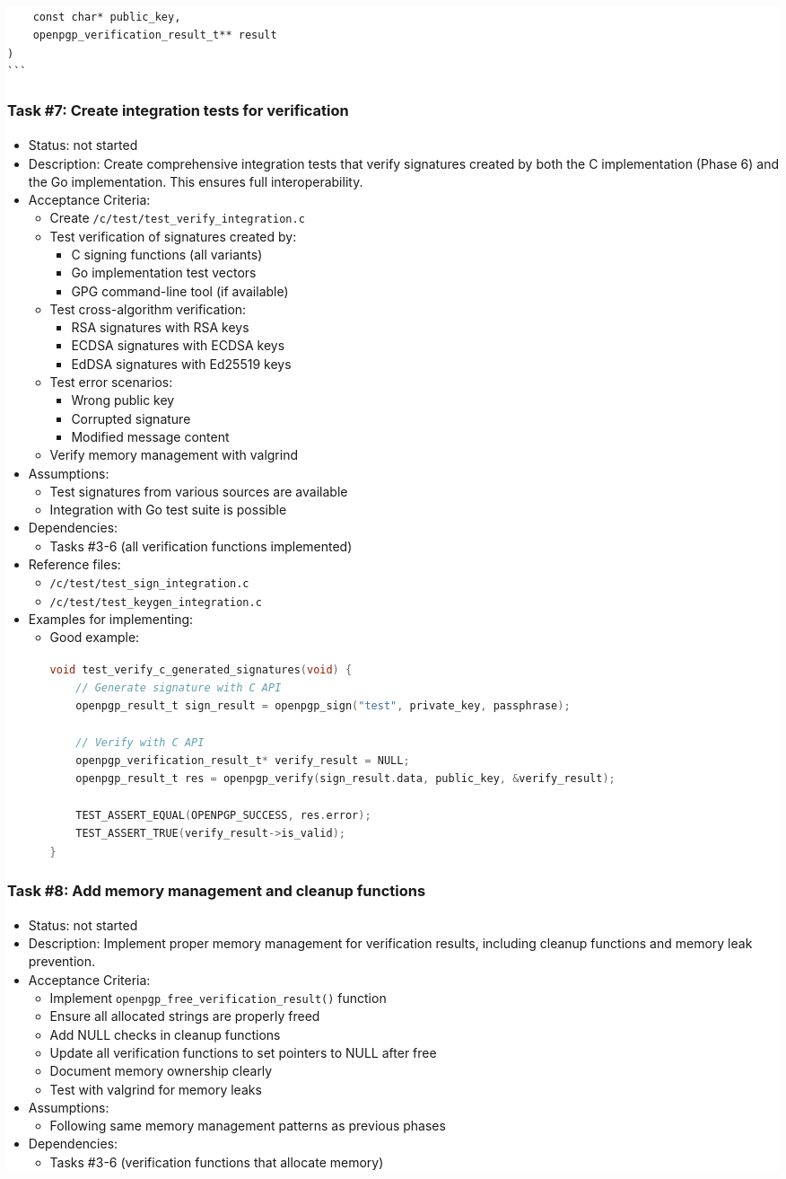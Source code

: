         const char* public_key,
        openpgp_verification_result_t** result
    )
    ```

### Task #7: Create integration tests for verification

- Status: not started
- Description: Create comprehensive integration tests that verify signatures created by both the C implementation (Phase 6) and the Go implementation. This ensures full interoperability.
- Acceptance Criteria:
  - Create `/c/test/test_verify_integration.c`
  - Test verification of signatures created by:
    - C signing functions (all variants)
    - Go implementation test vectors
    - GPG command-line tool (if available)
  - Test cross-algorithm verification:
    - RSA signatures with RSA keys
    - ECDSA signatures with ECDSA keys
    - EdDSA signatures with Ed25519 keys
  - Test error scenarios:
    - Wrong public key
    - Corrupted signature
    - Modified message content
  - Verify memory management with valgrind
- Assumptions:
  - Test signatures from various sources are available
  - Integration with Go test suite is possible
- Dependencies:
  - Tasks #3-6 (all verification functions implemented)
- Reference files:
  - `/c/test/test_sign_integration.c`
  - `/c/test/test_keygen_integration.c`
- Examples for implementing:
  - Good example:
    ```c
    void test_verify_c_generated_signatures(void) {
        // Generate signature with C API
        openpgp_result_t sign_result = openpgp_sign("test", private_key, passphrase);
        
        // Verify with C API
        openpgp_verification_result_t* verify_result = NULL;
        openpgp_result_t res = openpgp_verify(sign_result.data, public_key, &verify_result);
        
        TEST_ASSERT_EQUAL(OPENPGP_SUCCESS, res.error);
        TEST_ASSERT_TRUE(verify_result->is_valid);
    }
    ```

### Task #8: Add memory management and cleanup functions

- Status: not started
- Description: Implement proper memory management for verification results, including cleanup functions and memory leak prevention.
- Acceptance Criteria:
  - Implement `openpgp_free_verification_result()` function
  - Ensure all allocated strings are properly freed
  - Add NULL checks in cleanup functions
  - Update all verification functions to set pointers to NULL after free
  - Document memory ownership clearly
  - Test with valgrind for memory leaks
- Assumptions:
  - Following same memory management patterns as previous phases
- Dependencies:
  - Tasks #3-6 (verification functions that allocate memory)